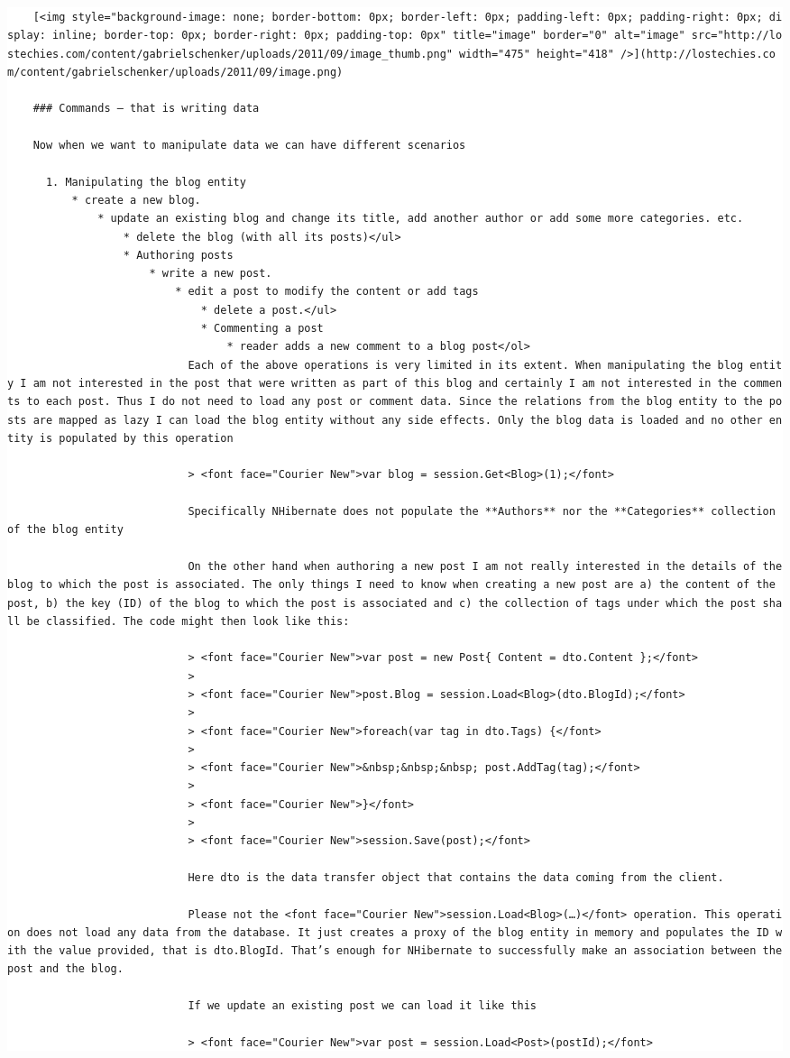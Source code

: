         [<img style="background-image: none; border-bottom: 0px; border-left: 0px; padding-left: 0px; padding-right: 0px; display: inline; border-top: 0px; border-right: 0px; padding-top: 0px" title="image" border="0" alt="image" src="http://lostechies.com/content/gabrielschenker/uploads/2011/09/image_thumb.png" width="475" height="418" />](http://lostechies.com/content/gabrielschenker/uploads/2011/09/image.png)
        
        ### Commands – that is writing data
        
        Now when we want to manipulate data we can have different scenarios
        
          1. Manipulating the blog entity 
              * create a new blog. 
                  * update an existing blog and change its title, add another author or add some more categories. etc. 
                      * delete the blog (with all its posts)</ul> 
                      * Authoring posts 
                          * write a new post. 
                              * edit a post to modify the content or add tags 
                                  * delete a post.</ul> 
                                  * Commenting a post 
                                      * reader adds a new comment to a blog post</ol> 
                                Each of the above operations is very limited in its extent. When manipulating the blog entity I am not interested in the post that were written as part of this blog and certainly I am not interested in the comments to each post. Thus I do not need to load any post or comment data. Since the relations from the blog entity to the posts are mapped as lazy I can load the blog entity without any side effects. Only the blog data is loaded and no other entity is populated by this operation
                                
                                > <font face="Courier New">var blog = session.Get<Blog>(1);</font>
                                
                                Specifically NHibernate does not populate the **Authors** nor the **Categories** collection of the blog entity
                                
                                On the other hand when authoring a new post I am not really interested in the details of the blog to which the post is associated. The only things I need to know when creating a new post are a) the content of the post, b) the key (ID) of the blog to which the post is associated and c) the collection of tags under which the post shall be classified. The code might then look like this:
                                
                                > <font face="Courier New">var post = new Post{ Content = dto.Content };</font>
                                > 
                                > <font face="Courier New">post.Blog = session.Load<Blog>(dto.BlogId);</font>
                                > 
                                > <font face="Courier New">foreach(var tag in dto.Tags) {</font>
                                > 
                                > <font face="Courier New">&nbsp;&nbsp;&nbsp; post.AddTag(tag);</font>
                                > 
                                > <font face="Courier New">}</font>
                                > 
                                > <font face="Courier New">session.Save(post);</font>
                                
                                Here dto is the data transfer object that contains the data coming from the client. 
                                
                                Please not the <font face="Courier New">session.Load<Blog>(…)</font> operation. This operation does not load any data from the database. It just creates a proxy of the blog entity in memory and populates the ID with the value provided, that is dto.BlogId. That’s enough for NHibernate to successfully make an association between the post and the blog.
                                
                                If we update an existing post we can load it like this
                                
                                > <font face="Courier New">var post = session.Load<Post>(postId);</font>
                                